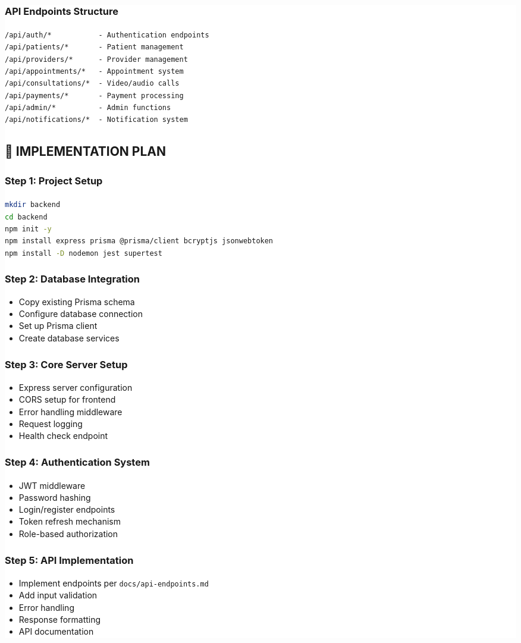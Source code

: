 ### **API Endpoints Structure**
```
/api/auth/*           - Authentication endpoints
/api/patients/*       - Patient management
/api/providers/*      - Provider management  
/api/appointments/*   - Appointment system
/api/consultations/*  - Video/audio calls
/api/payments/*       - Payment processing
/api/admin/*          - Admin functions
/api/notifications/*  - Notification system
```

## 🚀 **IMPLEMENTATION PLAN**

### **Step 1: Project Setup**
```bash
mkdir backend
cd backend
npm init -y
npm install express prisma @prisma/client bcryptjs jsonwebtoken
npm install -D nodemon jest supertest
```

### **Step 2: Database Integration**
- Copy existing Prisma schema
- Configure database connection
- Set up Prisma client
- Create database services

### **Step 3: Core Server Setup**
- Express server configuration
- CORS setup for frontend
- Error handling middleware
- Request logging
- Health check endpoint

### **Step 4: Authentication System**
- JWT middleware
- Password hashing
- Login/register endpoints
- Token refresh mechanism
- Role-based authorization

### **Step 5: API Implementation**
- Implement endpoints per `docs/api-endpoints.md`
- Add input validation
- Error handling
- Response formatting
- API documentation
